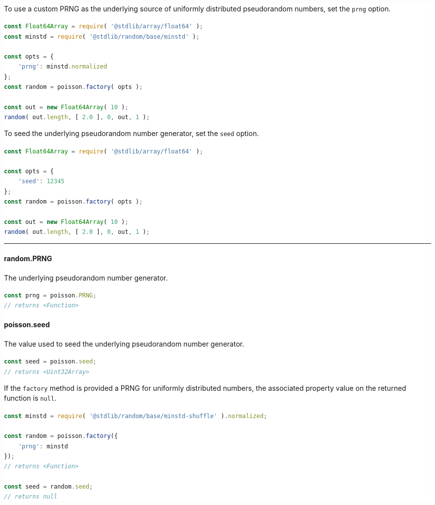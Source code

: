To use a custom PRNG as the underlying source of uniformly distributed pseudorandom numbers, set the `prng` option.

```javascript
const Float64Array = require( '@stdlib/array/float64' );
const minstd = require( '@stdlib/random/base/minstd' );

const opts = {
    'prng': minstd.normalized
};
const random = poisson.factory( opts );

const out = new Float64Array( 10 );
random( out.length, [ 2.0 ], 0, out, 1 );
```

To seed the underlying pseudorandom number generator, set the `seed` option.

```javascript
const Float64Array = require( '@stdlib/array/float64' );

const opts = {
    'seed': 12345
};
const random = poisson.factory( opts );

const out = new Float64Array( 10 );
random( out.length, [ 2.0 ], 0, out, 1 );
```

* * *

#### random.PRNG

The underlying pseudorandom number generator.

```javascript
const prng = poisson.PRNG;
// returns <Function>
```

#### poisson.seed

The value used to seed the underlying pseudorandom number generator.

```javascript
const seed = poisson.seed;
// returns <Uint32Array>
```

If the `factory` method is provided a PRNG for uniformly distributed numbers, the associated property value on the returned function is `null`.

```javascript
const minstd = require( '@stdlib/random/base/minstd-shuffle' ).normalized;

const random = poisson.factory({
    'prng': minstd
});
// returns <Function>

const seed = random.seed;
// returns null
```


[mdn-typed-array]: https://developer.mozilla.org/en-US/docs/Web/JavaScript/Reference/Global_Objects/TypedArray
[@stdlib/random/base/poisson]: https://github.com/stdlib-js/stdlib/tree/develop/lib/node_modules/%40stdlib/random/base/poisson
[@stdlib/array/uint32]: https://github.com/stdlib-js/stdlib/tree/develop/lib/node_modules/%40stdlib/array/uint32
[@stdlib/random/array/poisson]: https://github.com/stdlib-js/stdlib/tree/develop/lib/node_modules/%40stdlib/random/array/poisson